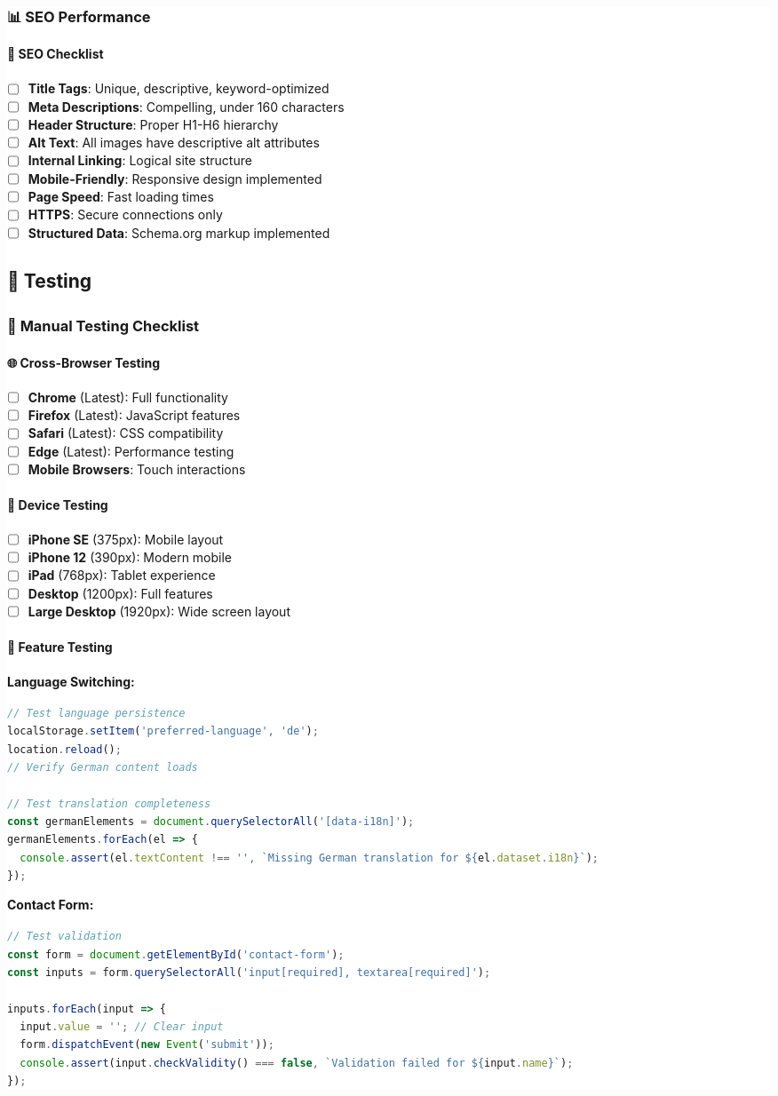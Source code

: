 ### 📊 **SEO Performance**

#### 🔧 **SEO Checklist**
- [ ] **Title Tags**: Unique, descriptive, keyword-optimized
- [ ] **Meta Descriptions**: Compelling, under 160 characters
- [ ] **Header Structure**: Proper H1-H6 hierarchy
- [ ] **Alt Text**: All images have descriptive alt attributes
- [ ] **Internal Linking**: Logical site structure
- [ ] **Mobile-Friendly**: Responsive design implemented
- [ ] **Page Speed**: Fast loading times
- [ ] **HTTPS**: Secure connections only
- [ ] **Structured Data**: Schema.org markup implemented

## 🧪 Testing

### 🔧 **Manual Testing Checklist**

#### 🌐 **Cross-Browser Testing**
- [ ] **Chrome** (Latest): Full functionality
- [ ] **Firefox** (Latest): JavaScript features
- [ ] **Safari** (Latest): CSS compatibility
- [ ] **Edge** (Latest): Performance testing
- [ ] **Mobile Browsers**: Touch interactions

#### 📱 **Device Testing**
- [ ] **iPhone SE** (375px): Mobile layout
- [ ] **iPhone 12** (390px): Modern mobile
- [ ] **iPad** (768px): Tablet experience
- [ ] **Desktop** (1200px): Full features
- [ ] **Large Desktop** (1920px): Wide screen layout

#### 🎯 **Feature Testing**

**Language Switching:**
```javascript
// Test language persistence
localStorage.setItem('preferred-language', 'de');
location.reload();
// Verify German content loads

// Test translation completeness
const germanElements = document.querySelectorAll('[data-i18n]');
germanElements.forEach(el => {
  console.assert(el.textContent !== '', `Missing German translation for ${el.dataset.i18n}`);
});
```

**Contact Form:**
```javascript
// Test validation
const form = document.getElementById('contact-form');
const inputs = form.querySelectorAll('input[required], textarea[required]');

inputs.forEach(input => {
  input.value = ''; // Clear input
  form.dispatchEvent(new Event('submit'));
  console.assert(input.checkValidity() === false, `Validation failed for ${input.name}`);
});
```
